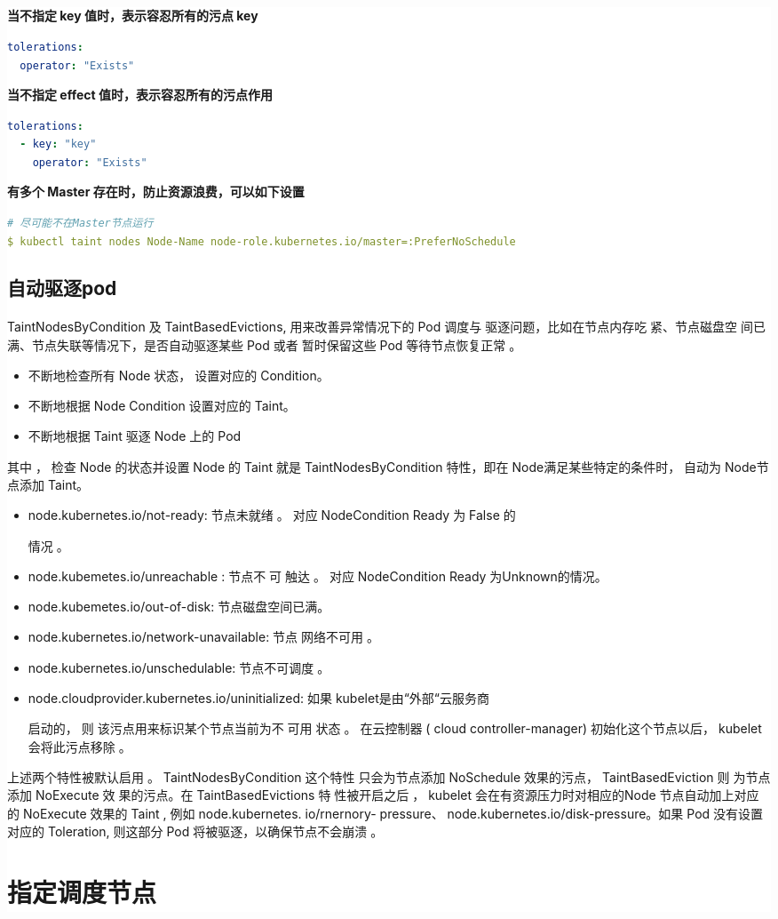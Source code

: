 **当不指定 key 值时，表示容忍所有的污点 key**

```yaml
tolerations:
  operator: "Exists"
```

 **当不指定 effect 值时，表示容忍所有的污点作用**

```yaml
tolerations:
  - key: "key"
    operator: "Exists"
```

**有多个 Master 存在时，防止资源浪费，可以如下设置**

```yaml
# 尽可能不在Master节点运行
$ kubectl taint nodes Node-Name node-role.kubernetes.io/master=:PreferNoSchedule
```



## 自动驱逐pod

TaintNodesByCondition 及 TaintBasedEvictions, 用来改善异常情况下的 Pod 调度与 驱逐问题，比如在节点内存吃 紧、节点磁盘空 间已 满、节点失联等情况下，是否自动驱逐某些 Pod 或者 暂时保留这些 Pod 等待节点恢复正常 。

- 不断地检查所有 Node 状态， 设置对应的 Condition。

- 不断地根据 Node Condition 设置对应的 Taint。

- 不断地根据 Taint 驱逐 Node 上的 Pod

其中 ， 检查 Node 的状态并设置 Node 的 Taint 就是 TaintNodesByCondition 特性，即在 Node满足某些特定的条件时， 自动为 Node节点添加 Taint。

- node.kubernetes.io/not-ready: 节点未就绪 。 对应 NodeCondition Ready 为 False 的

  情况 。

- node.kubemetes.io/unreachable : 节点不 可 触达 。 对应 NodeCondition Ready 为Unknown的情况。

- node.kubemetes.io/out-of-disk: 节点磁盘空间已满。

- node.kubernetes.io/network-unavailable: 节点 网络不可用 。

- node.kubernetes.io/unschedulable: 节点不可调度 。

- node.cloudprovider.kubernetes.io/uninitialized: 如果 kubelet是由“外部“云服务商

  启动的， 则 该污点用来标识某个节点当前为不 可用 状态 。 在云控制器 ( cloud controller-manager) 初始化这个节点以后， kubelet 会将此污点移除 。

上述两个特性被默认启用 。 TaintNodesByCondition 这个特性 只会为节点添加 NoSchedule 效果的污点， TaintBasedEviction 则 为节点添加 NoExecute 效 果的污点。在 TaintBasedEvictions 特 性被开启之后 ， kubelet 会在有资源压力时对相应的Node 节点自动加上对应的 NoExecute 效果的 Taint , 例如 node.kubernetes. io/rnernory- pressure、 node.kubernetes.io/disk-pressure。如果 Pod 没有设置对应的 Toleration, 则这部分 Pod 将被驱逐，以确保节点不会崩溃 。

# 指定调度节点
